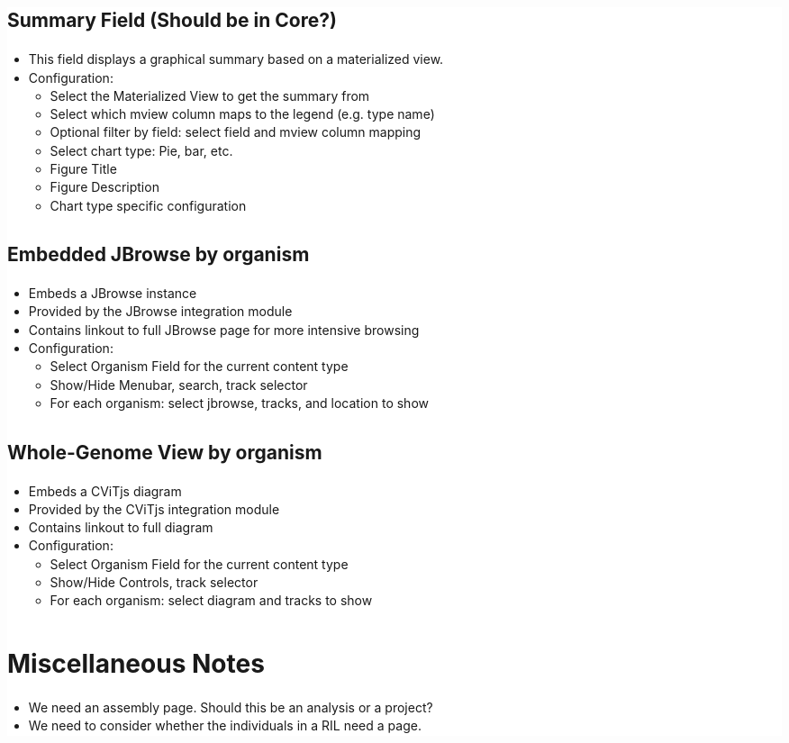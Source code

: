 ## Summary Field (Should be in Core?)
- This field displays a graphical summary based on a materialized view.
- Configuration:
  - Select the Materialized View to get the summary from
  - Select which mview column maps to the legend (e.g. type name)
  - Optional filter by field: select field and mview column mapping
  - Select chart type: Pie, bar, etc.
  - Figure Title
  - Figure Description
  - Chart type specific configuration

## Embedded JBrowse by organism
- Embeds a JBrowse instance 
- Provided by the JBrowse integration module
- Contains linkout to full JBrowse page for more intensive browsing
- Configuration:
  - Select Organism Field for the current content type
  - Show/Hide Menubar, search, track selector
  - For each organism: select jbrowse, tracks, and location to show

## Whole-Genome View by organism
- Embeds a CViTjs diagram 
- Provided by the CViTjs integration module
- Contains linkout to full diagram
- Configuration:
  - Select Organism Field for the current content type
  - Show/Hide Controls, track selector
  - For each organism: select diagram and tracks to show

# Miscellaneous Notes
- We need an assembly page. Should this be an analysis or a project?
- We need to consider whether the individuals in a RIL need a page.
